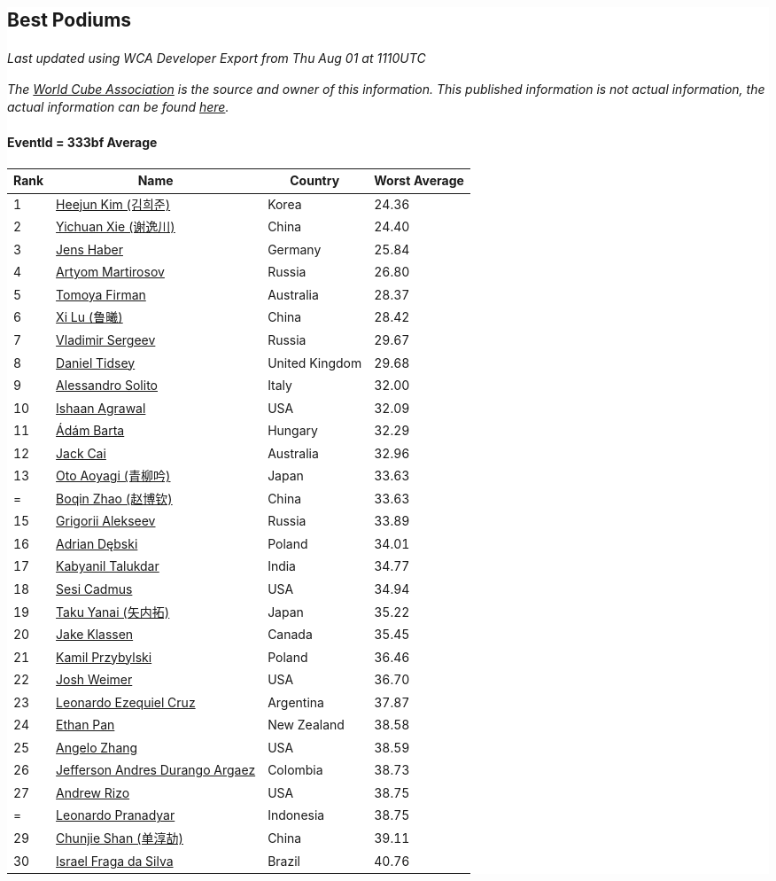 ## Best Podiums

*Last updated using WCA Developer Export from Thu Aug 01 at 1110UTC*

*The [World Cube Association](https://www.worldcubeassociation.org) is the source and owner of this information. This published information is not actual information, the actual information can be found [here](https://www.worldcubeassociation.org/results).*

#### EventId = 333bf Average

|Rank|Name|Country|Worst Average|  
|--|--|--|--|  
|1|[Heejun Kim (김희준)](https://www.worldcubeassociation.org/persons/2018KIMH02)|Korea|24.36|  
|2|[Yichuan Xie (谢逸川)](https://www.worldcubeassociation.org/persons/2016XIEY08)|China|24.40|  
|3|[Jens Haber](https://www.worldcubeassociation.org/persons/2018HABE02)|Germany|25.84|  
|4|[Artyom Martirosov](https://www.worldcubeassociation.org/persons/2016MART29)|Russia|26.80|  
|5|[Tomoya Firman](https://www.worldcubeassociation.org/persons/2015FIRM01)|Australia|28.37|  
|6|[Xi Lu (鲁曦)](https://www.worldcubeassociation.org/persons/2018LUXI01)|China|28.42|  
|7|[Vladimir Sergeev](https://www.worldcubeassociation.org/persons/2017SERG03)|Russia|29.67|  
|8|[Daniel Tidsey](https://www.worldcubeassociation.org/persons/2016TIDS01)|United Kingdom|29.68|  
|9|[Alessandro Solito](https://www.worldcubeassociation.org/persons/2013SOLI02)|Italy|32.00|  
|10|[Ishaan Agrawal](https://www.worldcubeassociation.org/persons/2015AGRA03)|USA|32.09|  
|11|[Ádám Barta](https://www.worldcubeassociation.org/persons/2009BART02)|Hungary|32.29|  
|12|[Jack Cai](https://www.worldcubeassociation.org/persons/2014CAIJ02)|Australia|32.96|  
|13|[Oto Aoyagi (青柳吟)](https://www.worldcubeassociation.org/persons/2013AOYA01)|Japan|33.63|  
|=|[Boqin Zhao (赵博钦)](https://www.worldcubeassociation.org/persons/2017ZHAO32)|China|33.63|  
|15|[Grigorii Alekseev](https://www.worldcubeassociation.org/persons/2015ALEK01)|Russia|33.89|  
|16|[Adrian Dębski](https://www.worldcubeassociation.org/persons/2017DEBS01)|Poland|34.01|  
|17|[Kabyanil Talukdar](https://www.worldcubeassociation.org/persons/2013TALU01)|India|34.77|  
|18|[Sesi Cadmus](https://www.worldcubeassociation.org/persons/2009CADM01)|USA|34.94|  
|19|[Taku Yanai (矢内拓)](https://www.worldcubeassociation.org/persons/2012YANA01)|Japan|35.22|  
|20|[Jake Klassen](https://www.worldcubeassociation.org/persons/2016KLAS01)|Canada|35.45|  
|21|[Kamil Przybylski](https://www.worldcubeassociation.org/persons/2016PRZY01)|Poland|36.46|  
|22|[Josh Weimer](https://www.worldcubeassociation.org/persons/2016WEIM01)|USA|36.70|  
|23|[Leonardo Ezequiel Cruz](https://www.worldcubeassociation.org/persons/2018CRUZ11)|Argentina|37.87|  
|24|[Ethan Pan](https://www.worldcubeassociation.org/persons/2015PANE01)|New Zealand|38.58|  
|25|[Angelo Zhang](https://www.worldcubeassociation.org/persons/2014ZHAN01)|USA|38.59|  
|26|[Jefferson Andres Durango Argaez](https://www.worldcubeassociation.org/persons/2014ARGA02)|Colombia|38.73|  
|27|[Andrew Rizo](https://www.worldcubeassociation.org/persons/2016RIZO01)|USA|38.75|  
|=|[Leonardo Pranadyar](https://www.worldcubeassociation.org/persons/2018PRAN01)|Indonesia|38.75|  
|29|[Chunjie Shan (单淳劼)](https://www.worldcubeassociation.org/persons/2013SHAN02)|China|39.11|  
|30|[Israel Fraga da Silva](https://www.worldcubeassociation.org/persons/2012SILV22)|Brazil|40.76|  